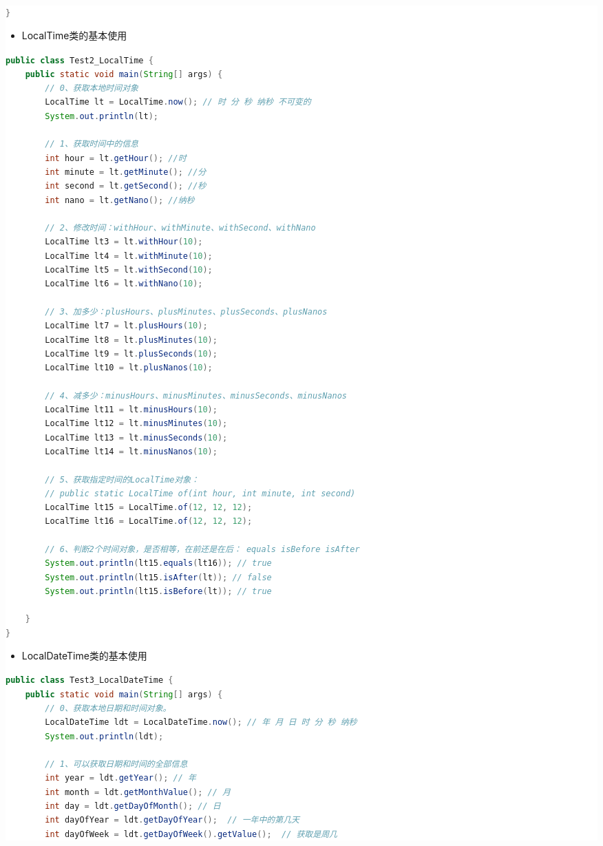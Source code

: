 ```java
}
```

- LocalTime类的基本使用

```java
public class Test2_LocalTime {
    public static void main(String[] args) {
        // 0、获取本地时间对象
        LocalTime lt = LocalTime.now(); // 时 分 秒 纳秒 不可变的
        System.out.println(lt);

        // 1、获取时间中的信息
        int hour = lt.getHour(); //时
        int minute = lt.getMinute(); //分
        int second = lt.getSecond(); //秒
        int nano = lt.getNano(); //纳秒

        // 2、修改时间：withHour、withMinute、withSecond、withNano
        LocalTime lt3 = lt.withHour(10);
        LocalTime lt4 = lt.withMinute(10);
        LocalTime lt5 = lt.withSecond(10);
        LocalTime lt6 = lt.withNano(10);

        // 3、加多少：plusHours、plusMinutes、plusSeconds、plusNanos
        LocalTime lt7 = lt.plusHours(10);
        LocalTime lt8 = lt.plusMinutes(10);
        LocalTime lt9 = lt.plusSeconds(10);
        LocalTime lt10 = lt.plusNanos(10);

        // 4、减多少：minusHours、minusMinutes、minusSeconds、minusNanos
        LocalTime lt11 = lt.minusHours(10);
        LocalTime lt12 = lt.minusMinutes(10);
        LocalTime lt13 = lt.minusSeconds(10);
        LocalTime lt14 = lt.minusNanos(10);

        // 5、获取指定时间的LocalTime对象：
        // public static LocalTime of(int hour, int minute, int second)
        LocalTime lt15 = LocalTime.of(12, 12, 12);
        LocalTime lt16 = LocalTime.of(12, 12, 12);

        // 6、判断2个时间对象，是否相等，在前还是在后： equals isBefore isAfter
        System.out.println(lt15.equals(lt16)); // true
        System.out.println(lt15.isAfter(lt)); // false
        System.out.println(lt15.isBefore(lt)); // true

    }
}
```

- LocalDateTime类的基本使用

```java
public class Test3_LocalDateTime {
    public static void main(String[] args) {
        // 0、获取本地日期和时间对象。
        LocalDateTime ldt = LocalDateTime.now(); // 年 月 日 时 分 秒 纳秒
        System.out.println(ldt);

        // 1、可以获取日期和时间的全部信息
        int year = ldt.getYear(); // 年
        int month = ldt.getMonthValue(); // 月
        int day = ldt.getDayOfMonth(); // 日
        int dayOfYear = ldt.getDayOfYear();  // 一年中的第几天
        int dayOfWeek = ldt.getDayOfWeek().getValue();  // 获取是周几
```